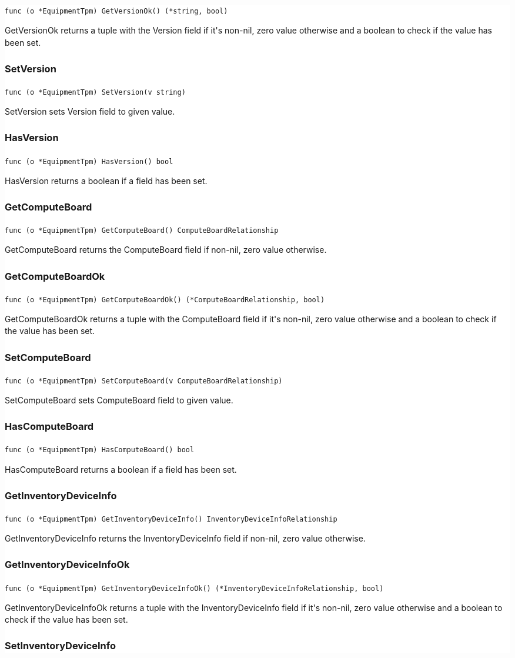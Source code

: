 `func (o *EquipmentTpm) GetVersionOk() (*string, bool)`

GetVersionOk returns a tuple with the Version field if it's non-nil, zero value otherwise
and a boolean to check if the value has been set.

### SetVersion

`func (o *EquipmentTpm) SetVersion(v string)`

SetVersion sets Version field to given value.

### HasVersion

`func (o *EquipmentTpm) HasVersion() bool`

HasVersion returns a boolean if a field has been set.

### GetComputeBoard

`func (o *EquipmentTpm) GetComputeBoard() ComputeBoardRelationship`

GetComputeBoard returns the ComputeBoard field if non-nil, zero value otherwise.

### GetComputeBoardOk

`func (o *EquipmentTpm) GetComputeBoardOk() (*ComputeBoardRelationship, bool)`

GetComputeBoardOk returns a tuple with the ComputeBoard field if it's non-nil, zero value otherwise
and a boolean to check if the value has been set.

### SetComputeBoard

`func (o *EquipmentTpm) SetComputeBoard(v ComputeBoardRelationship)`

SetComputeBoard sets ComputeBoard field to given value.

### HasComputeBoard

`func (o *EquipmentTpm) HasComputeBoard() bool`

HasComputeBoard returns a boolean if a field has been set.

### GetInventoryDeviceInfo

`func (o *EquipmentTpm) GetInventoryDeviceInfo() InventoryDeviceInfoRelationship`

GetInventoryDeviceInfo returns the InventoryDeviceInfo field if non-nil, zero value otherwise.

### GetInventoryDeviceInfoOk

`func (o *EquipmentTpm) GetInventoryDeviceInfoOk() (*InventoryDeviceInfoRelationship, bool)`

GetInventoryDeviceInfoOk returns a tuple with the InventoryDeviceInfo field if it's non-nil, zero value otherwise
and a boolean to check if the value has been set.

### SetInventoryDeviceInfo
